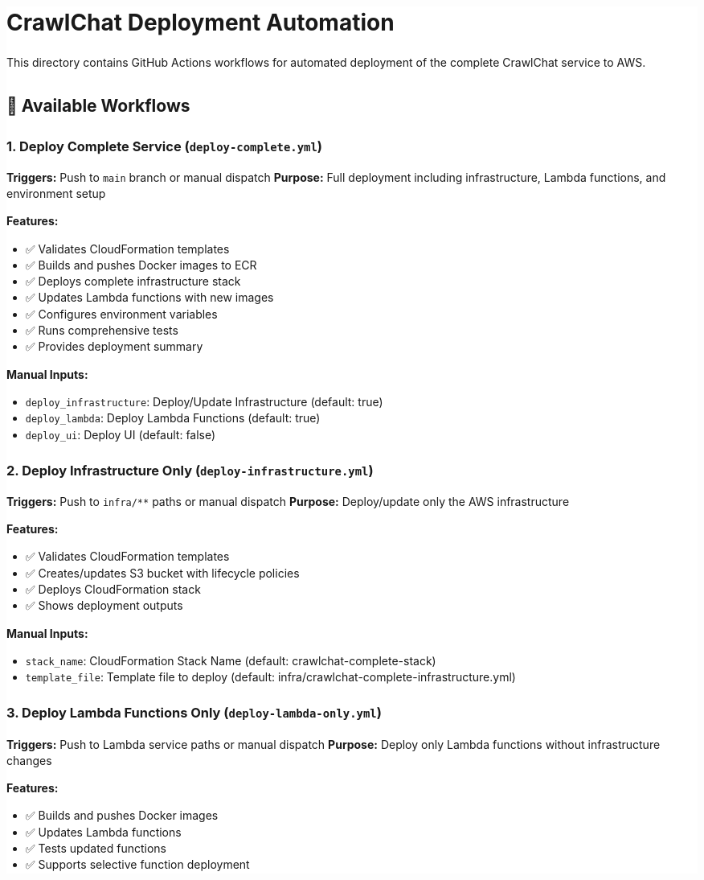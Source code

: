 # CrawlChat Deployment Automation

This directory contains GitHub Actions workflows for automated deployment of the complete CrawlChat service to AWS.

## 🚀 Available Workflows

### 1. **Deploy Complete Service** (`deploy-complete.yml`)
**Triggers:** Push to `main` branch or manual dispatch
**Purpose:** Full deployment including infrastructure, Lambda functions, and environment setup

**Features:**
- ✅ Validates CloudFormation templates
- ✅ Builds and pushes Docker images to ECR
- ✅ Deploys complete infrastructure stack
- ✅ Updates Lambda functions with new images
- ✅ Configures environment variables
- ✅ Runs comprehensive tests
- ✅ Provides deployment summary

**Manual Inputs:**
- `deploy_infrastructure`: Deploy/Update Infrastructure (default: true)
- `deploy_lambda`: Deploy Lambda Functions (default: true)
- `deploy_ui`: Deploy UI (default: false)

### 2. **Deploy Infrastructure Only** (`deploy-infrastructure.yml`)
**Triggers:** Push to `infra/**` paths or manual dispatch
**Purpose:** Deploy/update only the AWS infrastructure

**Features:**
- ✅ Validates CloudFormation templates
- ✅ Creates/updates S3 bucket with lifecycle policies
- ✅ Deploys CloudFormation stack
- ✅ Shows deployment outputs

**Manual Inputs:**
- `stack_name`: CloudFormation Stack Name (default: crawlchat-complete-stack)
- `template_file`: Template file to deploy (default: infra/crawlchat-complete-infrastructure.yml)

### 3. **Deploy Lambda Functions Only** (`deploy-lambda-only.yml`)
**Triggers:** Push to Lambda service paths or manual dispatch
**Purpose:** Deploy only Lambda functions without infrastructure changes

**Features:**
- ✅ Builds and pushes Docker images
- ✅ Updates Lambda functions
- ✅ Tests updated functions
- ✅ Supports selective function deployment
